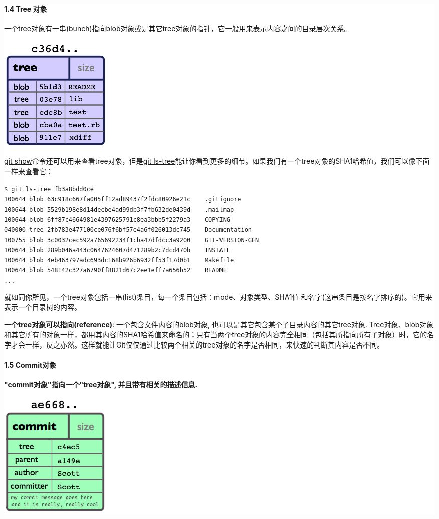 #### 1.4 Tree 对象

一个tree对象有一串(bunch)指向blob对象或是其它tree对象的指针，它一般用来表示内容之间的目录层次关系。

![img](./images/object-tree.png)

[git show](http://www.kernel.org/pub/software/scm/git/docs/git-show.html)命令还可以用来查看tree对象，但是[git ls-tree](http://www.kernel.org/pub/software/scm/git/docs/git-ls-tree.html)能让你看到更多的细节。如果我们有一个tree对象的SHA1哈希值，我们可以像下面一样来查看它：

```bash
$ git ls-tree fb3a8bdd0ce
100644 blob 63c918c667fa005ff12ad89437f2fdc80926e21c    .gitignore
100644 blob 5529b198e8d14decbe4ad99db3f7fb632de0439d    .mailmap
100644 blob 6ff87c4664981e4397625791c8ea3bbb5f2279a3    COPYING
040000 tree 2fb783e477100ce076f6bf57e4a6f026013dc745    Documentation
100755 blob 3c0032cec592a765692234f1cba47dfdcc3a9200    GIT-VERSION-GEN
100644 blob 289b046a443c0647624607d471289b2c7dcd470b    INSTALL
100644 blob 4eb463797adc693dc168b926b6932ff53f17d0b1    Makefile
100644 blob 548142c327a6790ff8821d67c2ee1eff7a656b52    README
...
```

就如同你所见，一个tree对象包括一串(list)条目，每一个条目包括：mode、对象类型、SHA1值 和名字(这串条目是按名字排序的)。它用来表示一个目录树的内容。

**一个tree对象可以指向(reference)**: 一个包含文件内容的blob对象, 也可以是其它包含某个子目录内容的其它tree对象. Tree对象、blob对象和其它所有的对象一样，都用其内容的SHA1哈希值来命名的；只有当两个tree对象的内容完全相同（包括其所指向所有子对象）时，它的名字才会一样，反之亦然。这样就能让Git仅仅通过比较两个相关的tree对象的名字是否相同，来快速的判断其内容是否不同。

#### 1.5 Commit对象

**"commit对象"指向一个"tree对象", 并且带有相关的描述信息.**

![img](./images/object-commit.png)
